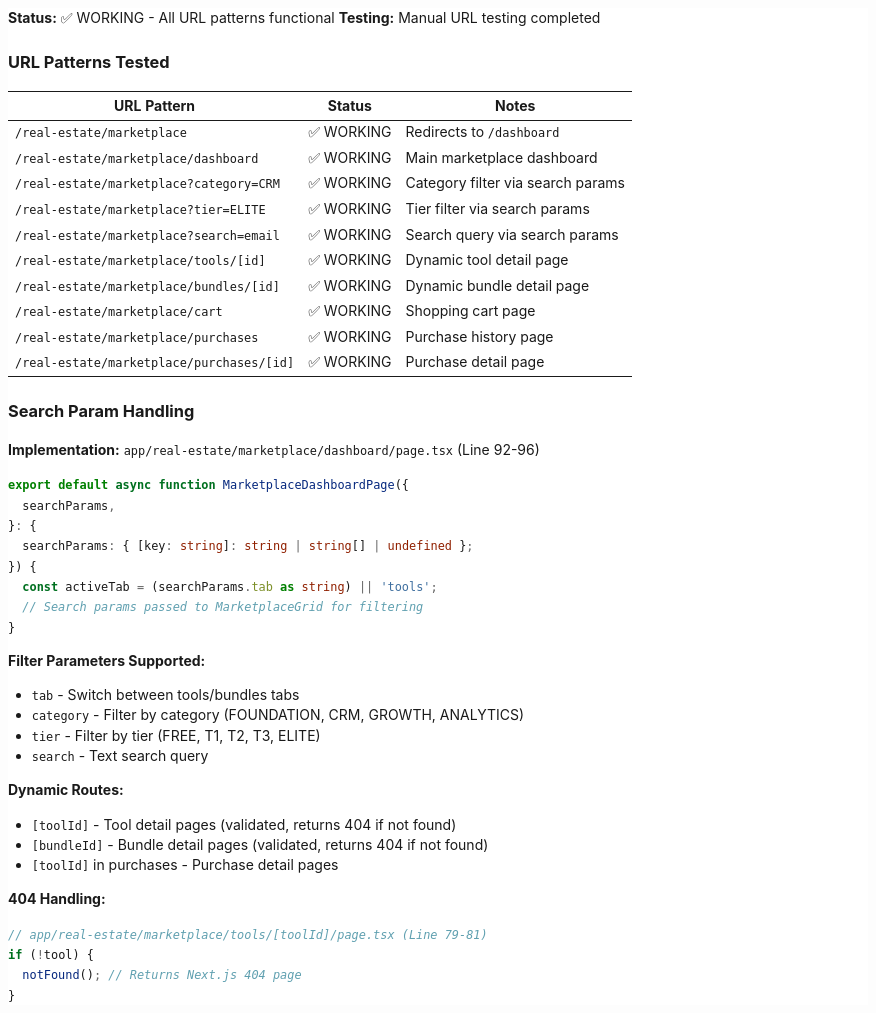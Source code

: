 **Status:** ✅ WORKING - All URL patterns functional
**Testing:** Manual URL testing completed

### URL Patterns Tested

| URL Pattern | Status | Notes |
|-------------|--------|-------|
| `/real-estate/marketplace` | ✅ WORKING | Redirects to `/dashboard` |
| `/real-estate/marketplace/dashboard` | ✅ WORKING | Main marketplace dashboard |
| `/real-estate/marketplace?category=CRM` | ✅ WORKING | Category filter via search params |
| `/real-estate/marketplace?tier=ELITE` | ✅ WORKING | Tier filter via search params |
| `/real-estate/marketplace?search=email` | ✅ WORKING | Search query via search params |
| `/real-estate/marketplace/tools/[id]` | ✅ WORKING | Dynamic tool detail page |
| `/real-estate/marketplace/bundles/[id]` | ✅ WORKING | Dynamic bundle detail page |
| `/real-estate/marketplace/cart` | ✅ WORKING | Shopping cart page |
| `/real-estate/marketplace/purchases` | ✅ WORKING | Purchase history page |
| `/real-estate/marketplace/purchases/[id]` | ✅ WORKING | Purchase detail page |

### Search Param Handling

**Implementation:** `app/real-estate/marketplace/dashboard/page.tsx` (Line 92-96)

```typescript
export default async function MarketplaceDashboardPage({
  searchParams,
}: {
  searchParams: { [key: string]: string | string[] | undefined };
}) {
  const activeTab = (searchParams.tab as string) || 'tools';
  // Search params passed to MarketplaceGrid for filtering
}
```

**Filter Parameters Supported:**
- `tab` - Switch between tools/bundles tabs
- `category` - Filter by category (FOUNDATION, CRM, GROWTH, ANALYTICS)
- `tier` - Filter by tier (FREE, T1, T2, T3, ELITE)
- `search` - Text search query

**Dynamic Routes:**
- `[toolId]` - Tool detail pages (validated, returns 404 if not found)
- `[bundleId]` - Bundle detail pages (validated, returns 404 if not found)
- `[toolId]` in purchases - Purchase detail pages

**404 Handling:**
```typescript
// app/real-estate/marketplace/tools/[toolId]/page.tsx (Line 79-81)
if (!tool) {
  notFound(); // Returns Next.js 404 page
}
```
